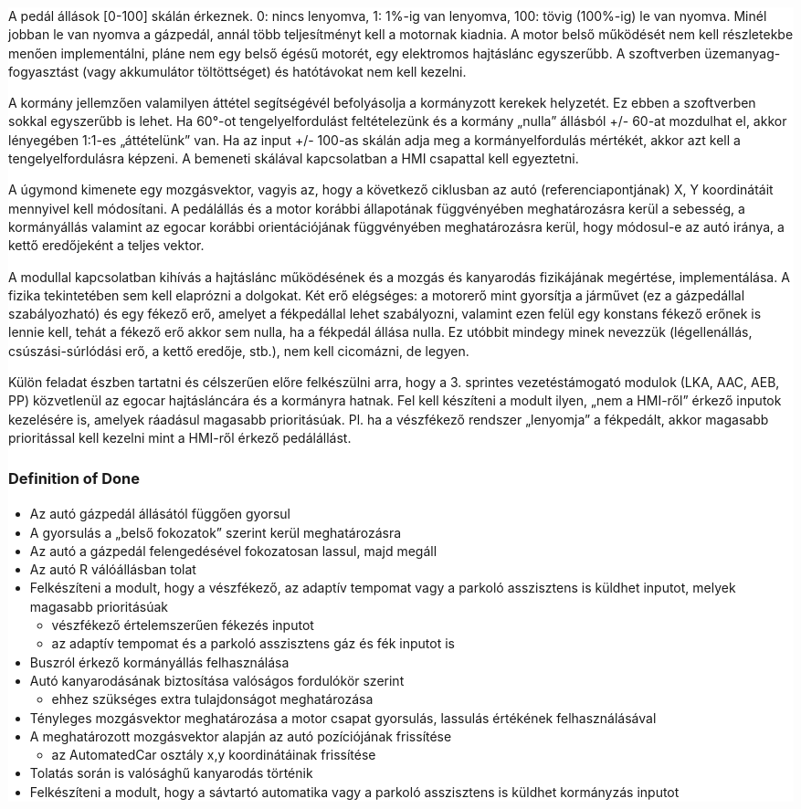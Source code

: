 A pedál állások \[0-100\] skálán érkeznek. 0: nincs lenyomva, 1: 1%-ig van lenyomva, 100: tövig (100%-ig) le van nyomva. Minél jobban le van nyomva a gázpedál, annál több teljesítményt kell a motornak kiadnia. A motor belső működését nem kell részletekbe menően implementálni, pláne nem egy belső égésű motorét, egy elektromos hajtáslánc egyszerűbb.
A szoftverben üzemanyag-fogyasztást (vagy akkumulátor töltöttséget) és hatótávokat nem kell kezelni.

A kormány jellemzően valamilyen áttétel segítségévél befolyásolja a kormányzott kerekek helyzetét. Ez ebben a szoftverben sokkal egyszerűbb is lehet. Ha 60°-ot tengelyelfordulást feltételezünk és a kormány „nulla” állásból +/- 60-at mozdulhat el, akkor lényegében 1:1-es „áttételünk” van.
Ha az input +/- 100-as skálán adja meg a kormányelfordulás mértékét, akkor azt kell a tengelyelfordulásra képzeni. A bemeneti skálával kapcsolatban a HMI csapattal kell egyeztetni.

A úgymond kimenete egy mozgásvektor, vagyis az, hogy a következő ciklusban az autó (referenciapontjának) X, Y koordinátáit mennyivel kell módosítani.
A pedálállás és a motor korábbi állapotának függvényében meghatározásra kerül a sebesség, a kormányállás valamint az egocar korábbi orientációjának függvényében meghatározásra kerül, hogy módosul-e az autó iránya, a kettő eredőjeként a teljes vektor.

A modullal kapcsolatban kihívás a hajtáslánc működésének és a mozgás és kanyarodás fizikájának megértése, implementálása. A fizika tekintetében sem kell elaprózni a dolgokat. Két erő elégséges: a motorerő mint gyorsítja a járművet (ez a gázpedállal szabályozható) és egy fékező erő, amelyet a fékpedállal lehet szabályozni, valamint ezen felül egy konstans fékező erőnek is lennie kell, tehát a fékező erő akkor sem nulla, ha a fékpedál állása nulla. Ez utóbbit mindegy minek nevezzük (légellenállás, csúszási-súrlódási erő, a kettő eredője, stb.), nem kell cicomázni, de legyen.

Külön feladat észben tartatni és célszerűen előre felkészülni arra, hogy a 3. sprintes vezetéstámogató modulok (LKA, AAC, AEB, PP) közvetlenül az egocar hajtásláncára és a kormányra hatnak. Fel kell készíteni a modult ilyen, „nem a HMI-ről” érkező inputok kezelésére is, amelyek ráadásul magasabb prioritásúak. Pl. ha a vészfékező rendszer „lenyomja” a fékpedált, akkor magasabb prioritással kell kezelni mint a HMI-ről érkező pedálállást.


### Definition of Done

- Az autó gázpedál állásától függően gyorsul
- A gyorsulás a „belső fokozatok” szerint kerül meghatározásra
- Az autó a gázpedál felengedésével fokozatosan lassul, majd megáll
- Az autó R válóállásban tolat
- Felkészíteni a modult, hogy a vészfékező, az adaptív tempomat vagy a parkoló asszisztens is küldhet inputot, melyek magasabb prioritásúak
    - vészfékező értelemszerűen fékezés inputot
    - az adaptív tempomat és a parkoló asszisztens gáz és fék inputot is
- Buszról érkező kormányállás felhasználása
- Autó kanyarodásának biztosítása valóságos fordulókör szerint
    - ehhez szükséges extra tulajdonságot meghatározása
- Tényleges mozgásvektor meghatározása a motor csapat gyorsulás, lassulás értékének felhasználásával
- A meghatározott mozgásvektor alapján az autó pozíciójának frissítése
    - az AutomatedCar osztály x,y koordinátáinak frissítése
- Tolatás során is valósághű kanyarodás történik
- Felkészíteni a modult, hogy a sávtartó automatika vagy a parkoló asszisztens is küldhet kormányzás inputot
